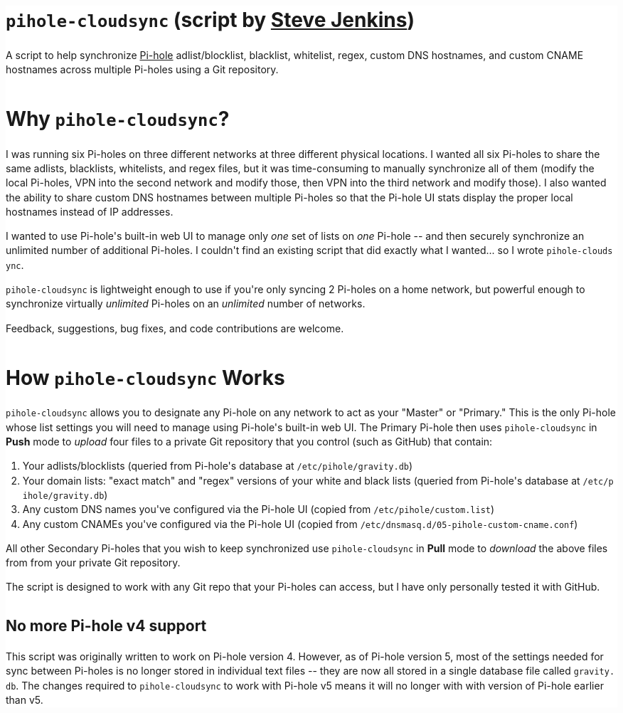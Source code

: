 # `pihole-cloudsync` (script by <a target="_blank" href="https://github.com/stevejenkins/">Steve Jenkins</a>)
A script to help synchronize <a target="_blank" 
href="https://pi-hole.net/">Pi-hole</a> adlist/blocklist, blacklist, whitelist, regex, custom DNS hostnames, and custom CNAME hostnames across multiple Pi-holes using a Git repository.

# Why `pihole-cloudsync`?
I was running six Pi-holes on three different networks at three different physical locations. I wanted all six Pi-holes to share the same adlists, blacklists, whitelists, and regex files, but it was time-consuming to manually synchronize all of them (modify the local Pi-holes, VPN into the second network and modify those, then VPN into the third network and modify those). I also wanted the ability to share custom DNS hostnames between multiple Pi-holes so that the Pi-hole UI stats display the proper local hostnames instead of IP addresses.

I wanted to use Pi-hole's built-in web UI to manage only *one* set of lists on *one* Pi-hole -- and then securely synchronize an unlimited number of additional Pi-holes. I couldn't find an existing script that did exactly what I wanted... so I wrote `pihole-cloudsync`.

`pihole-cloudsync` is lightweight enough to use if you're only syncing 2 Pi-holes on a home network, but powerful enough to synchronize virtually *unlimited* Pi-holes on an *unlimited* number of networks.

Feedback, suggestions, bug fixes, and code contributions are welcome.

# How `pihole-cloudsync` Works
`pihole-cloudsync` allows you to designate any Pi-hole on any network to act as your "Master" or "Primary." This is the only Pi-hole whose list settings you will need to manage using Pi-hole's built-in web UI. The Primary Pi-hole then uses `pihole-cloudsync` in **Push** mode to *upload* four files to a private Git repository that you control (such as GitHub) that contain:

1. Your adlists/blocklists (queried from Pi-hole's database at `/etc/pihole/gravity.db`)
2. Your domain lists: "exact match" and "regex" versions of your white and black lists (queried from Pi-hole's database at `/etc/pihole/gravity.db`)
3. Any custom DNS names you've configured via the Pi-hole UI (copied from `/etc/pihole/custom.list`)
4. Any custom CNAMEs you've configured via the Pi-hole UI (copied from `/etc/dnsmasq.d/05-pihole-custom-cname.conf`)

All other Secondary Pi-holes that you wish to keep synchronized use `pihole-cloudsync` in **Pull** mode to *download* the above files from from your private Git repository.

The script is designed to work with any Git repo that your Pi-holes can access, but I have only personally tested it with GitHub.

## No more Pi-hole v4 support
This script was originally written to work on Pi-hole version 4. However, as of Pi-hole version 5, most of the settings needed for sync between Pi-holes is no longer stored in individual text files -- they are now all stored in a single database file called `gravity.db`. The changes required to `pihole-cloudsync` to work with Pi-hole v5 means it will no longer with with version of Pi-hole earlier than v5.
